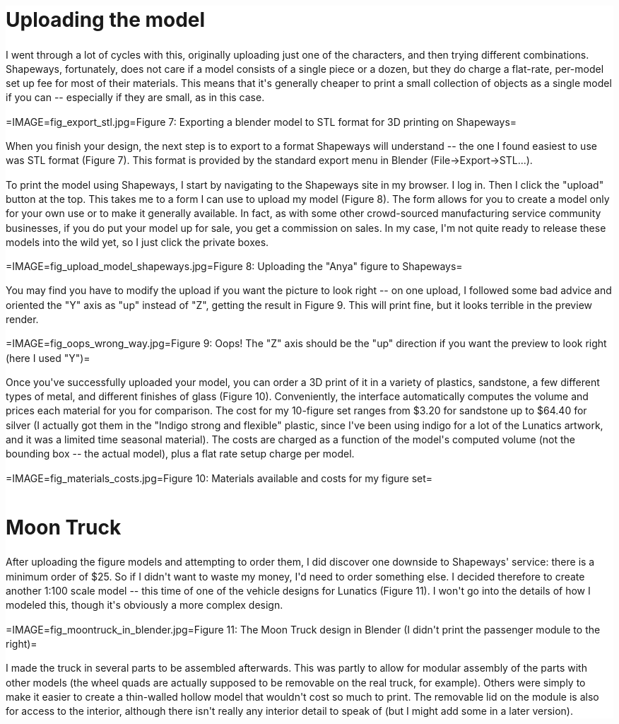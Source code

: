 # Uploading the model

I went through a lot of cycles with this, originally uploading just one of the characters, and then trying different combinations. Shapeways, fortunately, does not care if a model consists of a single piece or a dozen, but they do charge a flat-rate, per-model set up fee for most of their materials. This means that it's generally cheaper to print a small collection of objects as a single model if you can -- especially if they are small, as in this case.

=IMAGE=fig_export_stl.jpg=Figure 7: Exporting a blender model to STL format for 3D printing on Shapeways=

When you finish your design, the next step is to export to a format Shapeways will understand -- the one I found easiest to use was STL format (Figure 7). This format is provided by the standard export menu in Blender (File→Export→STL...).

To print the model using Shapeways, I start by navigating to the Shapeways site in my browser. I log in. Then I click the "upload" button at the top. This takes me to a form I can use to upload my model (Figure 8). The form allows for you to create a model only for your own use or to make it generally available. In fact, as with some other crowd-sourced manufacturing service community businesses, if you do put your model up for sale, you get a commission on sales. In my case, I'm not quite ready to release these models into the wild yet, so I just click the private boxes.

=IMAGE=fig_upload_model_shapeways.jpg=Figure 8: Uploading the "Anya" figure to Shapeways=

You may find you have to modify the upload if you want the picture to look right -- on one upload, I followed some bad advice and oriented the "Y" axis as "up" instead of "Z", getting the result in Figure 9. This will print fine, but it looks terrible in the preview render.

=IMAGE=fig_oops_wrong_way.jpg=Figure 9: Oops! The "Z" axis should be the "up" direction if you want the preview to look right (here I used "Y")=

Once you've successfully uploaded your model, you can order a 3D print of it in a variety of plastics, sandstone, a few different types of metal, and different finishes of glass (Figure 10). Conveniently, the interface automatically computes the volume and prices each material for you for comparison. The cost for my 10-figure set ranges from $3.20 for sandstone up to $64.40 for silver (I actually got them in the "Indigo strong and flexible" plastic, since I've been using indigo for a lot of the Lunatics artwork, and it was a limited time seasonal material). The costs are charged as a function of the model's computed volume (not the bounding box -- the actual model), plus a flat rate setup charge per model.

=IMAGE=fig_materials_costs.jpg=Figure 10: Materials available and costs for my figure set=

# Moon Truck

After uploading the figure models and attempting to order them, I did discover one downside to Shapeways' service: there is a minimum order of $25. So if I didn't want to waste my money, I'd need to order something else. I decided therefore to create another 1:100 scale model -- this time of one of the vehicle designs for Lunatics (Figure 11). I won't go into the details of how I modeled this, though it's obviously a more complex design.

=IMAGE=fig_moontruck_in_blender.jpg=Figure 11: The Moon Truck design in Blender (I didn't print the passenger module to the right)=

I made the truck in several parts to be assembled afterwards. This was partly to allow for modular assembly of the parts with other models (the wheel quads are actually supposed to be removable on the real truck, for example). Others were simply to make it easier to create a thin-walled hollow model that wouldn't cost so much to print. The removable lid on the module is also for access to the interior, although there isn't really any interior detail to speak of (but I might add some in a later version).
